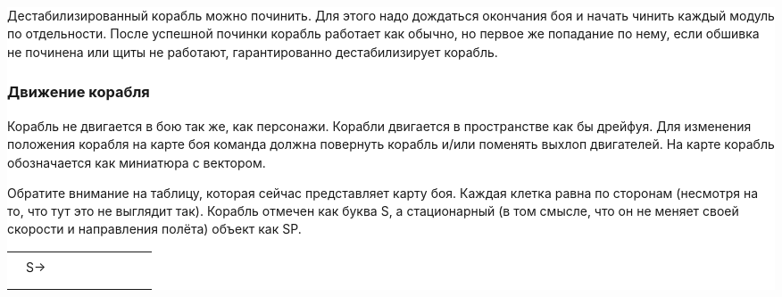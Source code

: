 Дестабилизированный корабль можно починить. Для этого надо дождаться
окончания боя и начать чинить каждый модуль по отдельности. После
успешной починки корабль работает как обычно, но первое же попадание по
нему, если обшивка не починена или щиты не работают, гарантированно
дестабилизирует корабль.

### <span id="anchor-17"></span>Движение корабля

Корабль не двигается в бою так же, как персонажи. Корабли двигается в
пространстве как бы дрейфуя. Для изменения положения корабля на карте
боя команда должна повернуть корабль и/или поменять выхлоп двигателей.
На карте корабль обозначается как миниатюра с вектором.

Обратите внимание на таблицу, которая сейчас представляет карту боя.
Каждая клетка равна по сторонам (несмотря на то, что тут это не выглядит
так). Корабль отмечен как буква S, а стационарный (в том смысле, что он
не меняет своей скорости и направления полёта) объект как SP.

<table>
<tbody>
<tr class="odd">
<td></td>
<td></td>
<td></td>
<td></td>
<td></td>
<td></td>
<td></td>
<td></td>
<td></td>
<td></td>
</tr>
<tr class="even">
<td></td>
<td>S→</td>
<td></td>
<td></td>
<td></td>
<td></td>
<td></td>
<td></td>
<td></td>
<td></td>
</tr>
<tr class="odd">
<td></td>
<td></td>
<td></td>
<td></td>
<td></td>
<td></td>
<td></td>
<td></td>
<td></td>
<td></td>
</tr>
<tr class="even">
<td></td>
<td></td>
<td></td>
<td></td>
<td></td>
<td></td>
<td></td>
<td></td>